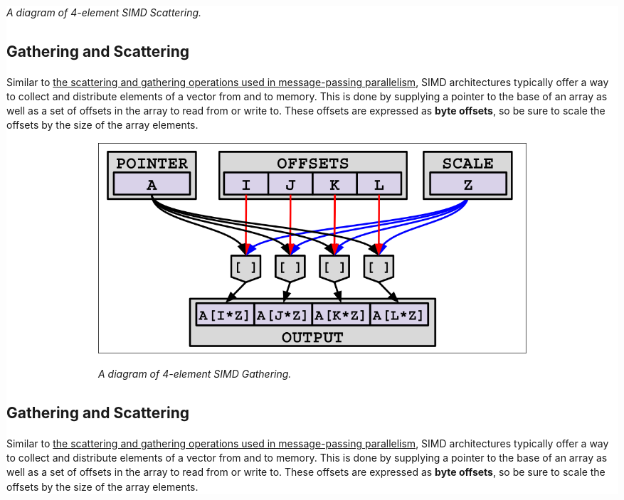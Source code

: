 *A diagram of 4-element SIMD Scattering.*





## Gathering and Scattering

Similar to [the scattering and gathering operations used in message-passing parallelism](../message_passing/scattering.md), SIMD architectures typically offer a way to collect and distribute elements of a vector from and to memory. This is done by supplying a pointer to the base of an array as well as a set of offsets in the array to read from or write to. These offsets are expressed as **byte offsets**, so be sure to scale the offsets by the size of the array elements.

<div style="width: 70%; margin: auto;">

![](./simd/simd_gather.svg)

*A diagram of 4-element SIMD Gathering.*
</div>



## Gathering and Scattering

Similar to [the scattering and gathering operations used in message-passing parallelism](../message_passing/scattering.md), SIMD architectures typically offer a way to collect and distribute elements of a vector from and to memory. This is done by supplying a pointer to the base of an array as well as a set of offsets in the array to read from or write to. These offsets are expressed as **byte offsets**, so be sure to scale the offsets by the size of the array elements.

<div style="width: 70%; margin: auto;">
